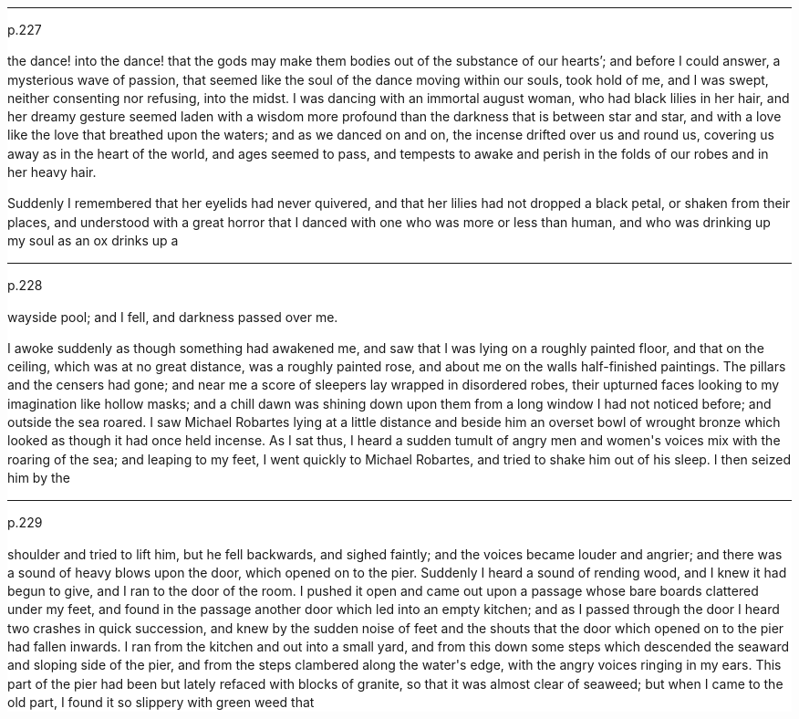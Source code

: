 

---

p.227



the dance! into the dance! that the gods may make them bodies out of the substance of our hearts’; and before I could answer, a mysterious wave of passion, that seemed like the soul of the dance moving within our souls, took hold of me, and I was swept, neither consenting nor refusing, into the midst. I was dancing with an immortal august woman, who had black lilies in her hair, and her dreamy gesture seemed laden with a wisdom more profound than the darkness that is between star and star, and with a love like the love that breathed upon the waters; and as we danced on and on, the incense drifted over us and round us, covering us away as in the heart of the world, and ages seemed to pass, and tempests to awake and perish in the folds of our robes and in her heavy hair.


Suddenly I remembered that her eyelids had never quivered, and that her lilies had not dropped a black petal, or shaken from their places, and understood with a great horror that I danced with one who was more or less than human, and who was drinking up my soul as an ox drinks up a 



---

p.228



wayside pool; and I fell, and darkness passed over me.


I awoke suddenly as though something had awakened me, and saw that I was lying on a roughly painted floor, and that on the ceiling, which was at no great distance, was a roughly painted rose, and about me on the walls half-finished paintings. The pillars and the censers had gone; and near me a score of sleepers lay wrapped in disordered robes, their upturned faces looking to my imagination like hollow masks; and a chill dawn was shining down upon them from a long window I had not noticed before; and outside the sea roared. I saw Michael Robartes lying at a little distance and beside him an overset bowl of wrought bronze which looked as though it had once held incense. As I sat thus, I heard a sudden tumult of angry men and women's voices mix with the roaring of the sea; and leaping to my feet, I went quickly to Michael Robartes, and tried to shake him out of his sleep. I then seized him by the



---

p.229



shoulder and tried to lift him, but he fell backwards, and sighed faintly; and the voices became louder and angrier; and there was a sound of heavy blows upon the door, which opened on to the pier. Suddenly I heard a sound of rending wood, and I knew it had begun to give, and I ran to the door of the room. I pushed it open and came out upon a passage whose bare boards clattered under my feet, and found in the passage another door which led into an empty kitchen; and as I passed through the door I heard two crashes in quick succession, and knew by the sudden noise of feet and the shouts that the door which opened on to the pier had fallen inwards. I ran from the kitchen and out into a small yard, and from this down some steps which descended the seaward and sloping side of the pier, and from the steps clambered along the water's edge, with the angry voices ringing in my ears. This part of the pier had been but lately refaced with blocks of granite, so that it was almost clear of seaweed; but when I came to the old part, I found it so slippery with green weed that 
